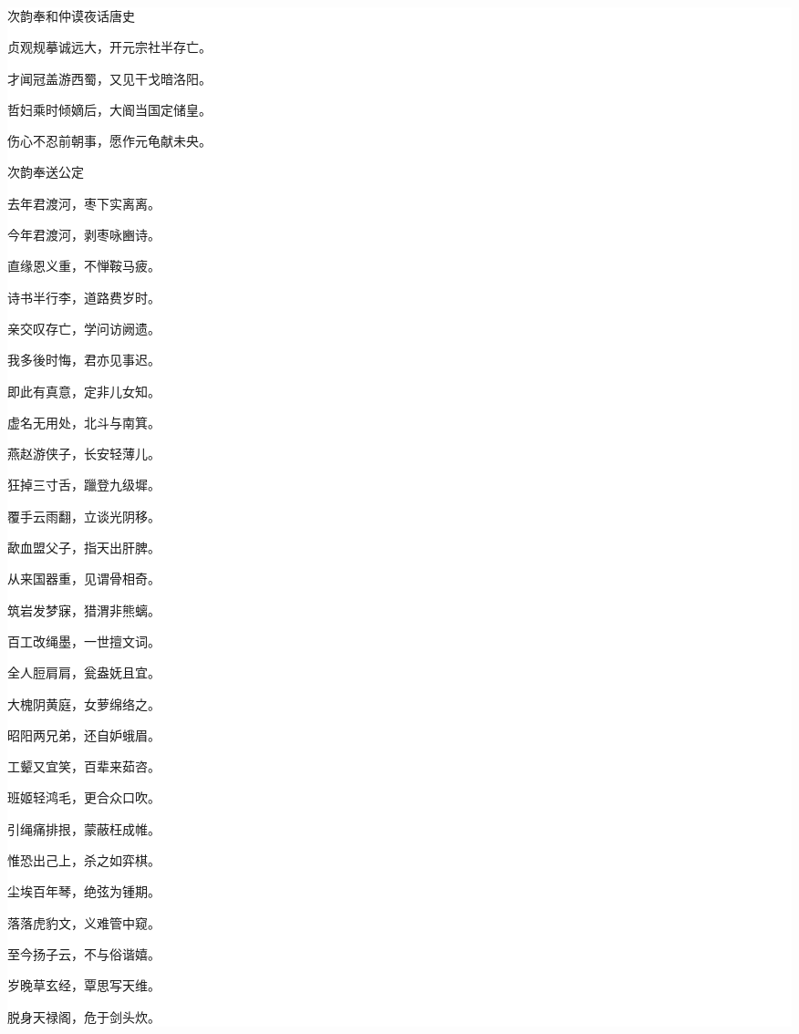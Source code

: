次韵奉和仲谟夜话唐史  

贞观规摹诚远大，开元宗社半存亡。  

才闻冠盖游西蜀，又见干戈暗洛阳。  

哲妇乘时倾嫡后，大阍当国定储皇。  

伤心不忍前朝事，愿作元龟献未央。  

次韵奉送公定  

去年君渡河，枣下实离离。  

今年君渡河，剥枣咏豳诗。  

直缘恩义重，不惮鞍马疲。  

诗书半行李，道路费岁时。  

亲交叹存亡，学问访阙遗。  

我多後时悔，君亦见事迟。  

即此有真意，定非儿女知。  

虚名无用处，北斗与南箕。  

燕赵游侠子，长安轻薄儿。  

狂掉三寸舌，躐登九级墀。  

覆手云雨翻，立谈光阴移。  

歃血盟父子，指天出肝脾。  

从来国器重，见谓骨相奇。  

筑岩发梦寐，猎渭非熊螭。  

百工改绳墨，一世擅文词。  

全人脰肩肩，瓮盎妩且宜。  

大槐阴黄庭，女萝绵络之。  

昭阳两兄弟，还自妒蛾眉。  

工颦又宜笑，百辈来茹咨。  

班姬轻鸿毛，更合众口吹。  

引绳痛排拫，蒙蔽枉成帷。  

惟恐出己上，杀之如弈棋。  

尘埃百年琴，绝弦为锺期。  

落落虎豹文，义难管中窥。  

至今扬子云，不与俗谐嬉。  

岁晚草玄经，覃思写天维。  

脱身天禄阁，危于剑头炊。  
